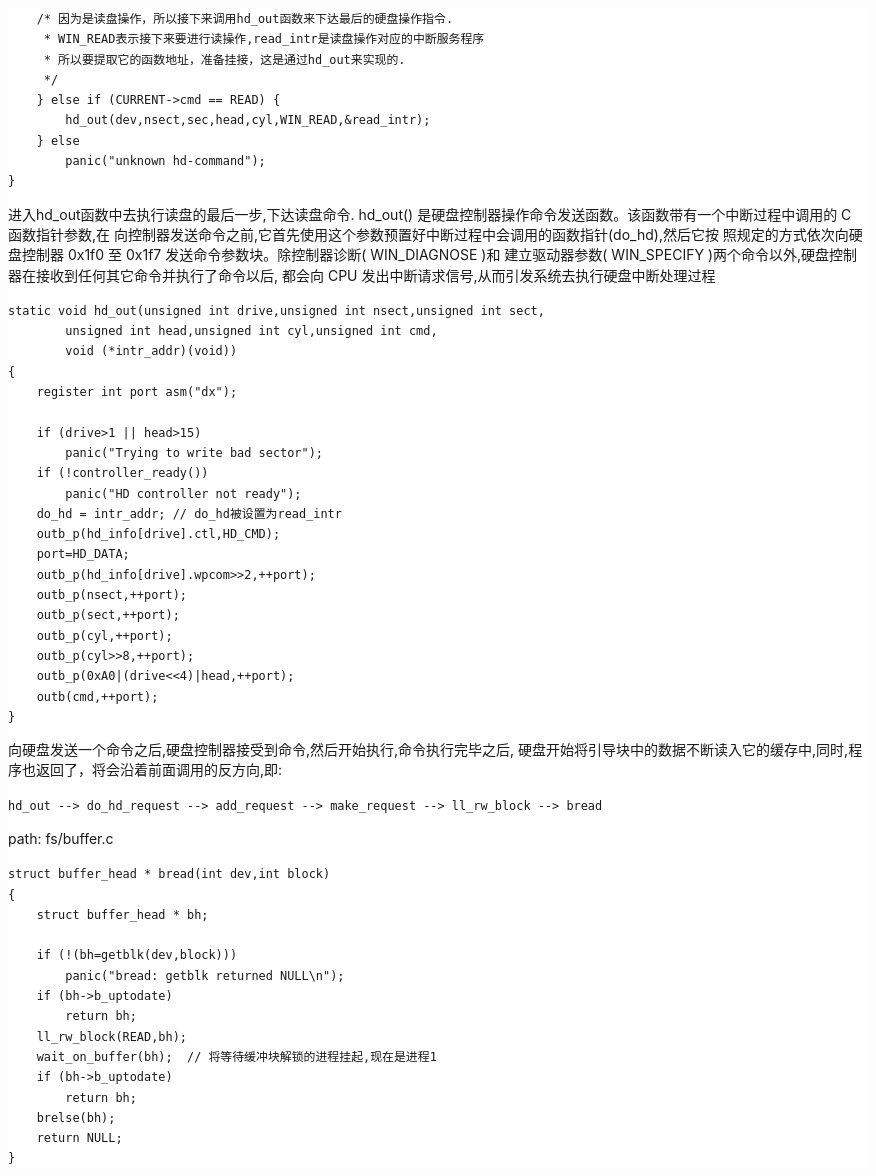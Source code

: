 ```
    /* 因为是读盘操作，所以接下来调用hd_out函数来下达最后的硬盘操作指令.
     * WIN_READ表示接下来要进行读操作,read_intr是读盘操作对应的中断服务程序
     * 所以要提取它的函数地址，准备挂接，这是通过hd_out来实现的.
     */
    } else if (CURRENT->cmd == READ) {
        hd_out(dev,nsect,sec,head,cyl,WIN_READ,&read_intr);
    } else
        panic("unknown hd-command");
}
```

进入hd_out函数中去执行读盘的最后一步,下达读盘命令.
hd_out() 是硬盘控制器操作命令发送函数。该函数带有一个中断过程中调用的 C 函数指针参数,在
向控制器发送命令之前,它首先使用这个参数预置好中断过程中会调用的函数指针(do_hd),然后它按
照规定的方式依次向硬盘控制器 0x1f0 至 0x1f7 发送命令参数块。除控制器诊断( WIN_DIAGNOSE )和
建立驱动器参数( WIN_SPECIFY )两个命令以外,硬盘控制器在接收到任何其它命令并执行了命令以后,
都会向 CPU 发出中断请求信号,从而引发系统去执行硬盘中断处理过程

```
static void hd_out(unsigned int drive,unsigned int nsect,unsigned int sect,
        unsigned int head,unsigned int cyl,unsigned int cmd,
        void (*intr_addr)(void))
{
    register int port asm("dx");

    if (drive>1 || head>15)
        panic("Trying to write bad sector");
    if (!controller_ready())
        panic("HD controller not ready");
    do_hd = intr_addr; // do_hd被设置为read_intr
    outb_p(hd_info[drive].ctl,HD_CMD);
    port=HD_DATA;
    outb_p(hd_info[drive].wpcom>>2,++port);
    outb_p(nsect,++port);
    outb_p(sect,++port);
    outb_p(cyl,++port);
    outb_p(cyl>>8,++port);
    outb_p(0xA0|(drive<<4)|head,++port);
    outb(cmd,++port);
}
```

向硬盘发送一个命令之后,硬盘控制器接受到命令,然后开始执行,命令执行完毕之后,
硬盘开始将引导块中的数据不断读入它的缓存中,同时,程序也返回了，将会沿着前面调用的反方向,即:

```
hd_out --> do_hd_request --> add_request --> make_request --> ll_rw_block --> bread
```

path: fs/buffer.c
```
struct buffer_head * bread(int dev,int block)
{
    struct buffer_head * bh;

    if (!(bh=getblk(dev,block)))
        panic("bread: getblk returned NULL\n");
    if (bh->b_uptodate)
        return bh;
    ll_rw_block(READ,bh);
    wait_on_buffer(bh);  // 将等待缓冲块解锁的进程挂起,现在是进程1
    if (bh->b_uptodate)
        return bh;
    brelse(bh);
    return NULL;
}
```